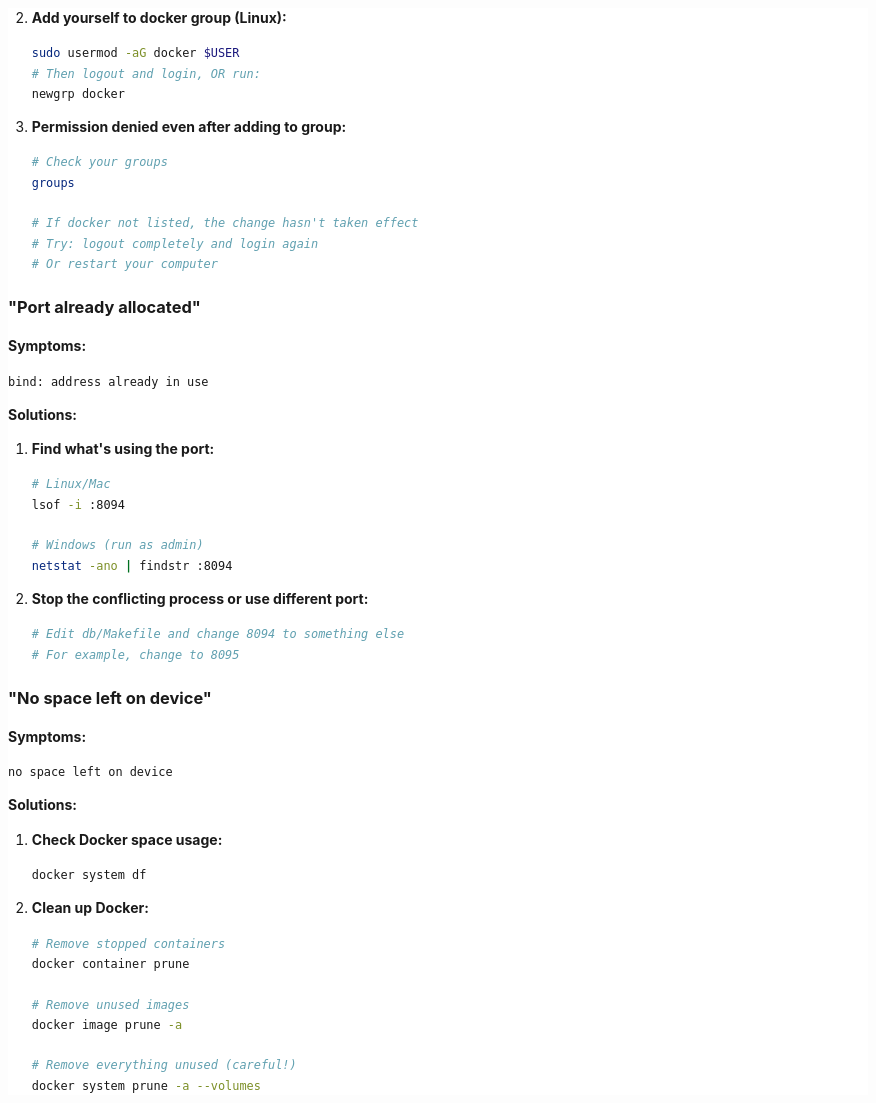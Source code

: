 2. **Add yourself to docker group (Linux):**
   ```bash
   sudo usermod -aG docker $USER
   # Then logout and login, OR run:
   newgrp docker
   ```

3. **Permission denied even after adding to group:**
   ```bash
   # Check your groups
   groups
   
   # If docker not listed, the change hasn't taken effect
   # Try: logout completely and login again
   # Or restart your computer
   ```

### "Port already allocated"

**Symptoms:**
```
bind: address already in use
```

**Solutions:**

1. **Find what's using the port:**
   ```bash
   # Linux/Mac
   lsof -i :8094
   
   # Windows (run as admin)
   netstat -ano | findstr :8094
   ```

2. **Stop the conflicting process or use different port:**
   ```bash
   # Edit db/Makefile and change 8094 to something else
   # For example, change to 8095
   ```

### "No space left on device"

**Symptoms:**
```
no space left on device
```

**Solutions:**

1. **Check Docker space usage:**
   ```bash
   docker system df
   ```

2. **Clean up Docker:**
   ```bash
   # Remove stopped containers
   docker container prune
   
   # Remove unused images
   docker image prune -a
   
   # Remove everything unused (careful!)
   docker system prune -a --volumes
   ```
